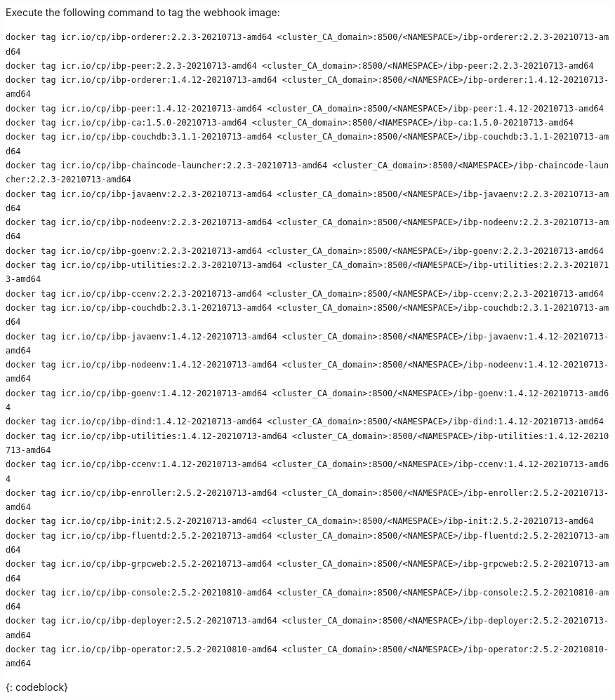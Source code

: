 Execute the following command to tag the webhook image:
```
docker tag icr.io/cp/ibp-orderer:2.2.3-20210713-amd64 <cluster_CA_domain>:8500/<NAMESPACE>/ibp-orderer:2.2.3-20210713-amd64
docker tag icr.io/cp/ibp-peer:2.2.3-20210713-amd64 <cluster_CA_domain>:8500/<NAMESPACE>/ibp-peer:2.2.3-20210713-amd64
docker tag icr.io/cp/ibp-orderer:1.4.12-20210713-amd64 <cluster_CA_domain>:8500/<NAMESPACE>/ibp-orderer:1.4.12-20210713-amd64
docker tag icr.io/cp/ibp-peer:1.4.12-20210713-amd64 <cluster_CA_domain>:8500/<NAMESPACE>/ibp-peer:1.4.12-20210713-amd64
docker tag icr.io/cp/ibp-ca:1.5.0-20210713-amd64 <cluster_CA_domain>:8500/<NAMESPACE>/ibp-ca:1.5.0-20210713-amd64
docker tag icr.io/cp/ibp-couchdb:3.1.1-20210713-amd64 <cluster_CA_domain>:8500/<NAMESPACE>/ibp-couchdb:3.1.1-20210713-amd64
docker tag icr.io/cp/ibp-chaincode-launcher:2.2.3-20210713-amd64 <cluster_CA_domain>:8500/<NAMESPACE>/ibp-chaincode-launcher:2.2.3-20210713-amd64
docker tag icr.io/cp/ibp-javaenv:2.2.3-20210713-amd64 <cluster_CA_domain>:8500/<NAMESPACE>/ibp-javaenv:2.2.3-20210713-amd64
docker tag icr.io/cp/ibp-nodeenv:2.2.3-20210713-amd64 <cluster_CA_domain>:8500/<NAMESPACE>/ibp-nodeenv:2.2.3-20210713-amd64
docker tag icr.io/cp/ibp-goenv:2.2.3-20210713-amd64 <cluster_CA_domain>:8500/<NAMESPACE>/ibp-goenv:2.2.3-20210713-amd64
docker tag icr.io/cp/ibp-utilities:2.2.3-20210713-amd64 <cluster_CA_domain>:8500/<NAMESPACE>/ibp-utilities:2.2.3-20210713-amd64
docker tag icr.io/cp/ibp-ccenv:2.2.3-20210713-amd64 <cluster_CA_domain>:8500/<NAMESPACE>/ibp-ccenv:2.2.3-20210713-amd64
docker tag icr.io/cp/ibp-couchdb:2.3.1-20210713-amd64 <cluster_CA_domain>:8500/<NAMESPACE>/ibp-couchdb:2.3.1-20210713-amd64
docker tag icr.io/cp/ibp-javaenv:1.4.12-20210713-amd64 <cluster_CA_domain>:8500/<NAMESPACE>/ibp-javaenv:1.4.12-20210713-amd64
docker tag icr.io/cp/ibp-nodeenv:1.4.12-20210713-amd64 <cluster_CA_domain>:8500/<NAMESPACE>/ibp-nodeenv:1.4.12-20210713-amd64
docker tag icr.io/cp/ibp-goenv:1.4.12-20210713-amd64 <cluster_CA_domain>:8500/<NAMESPACE>/ibp-goenv:1.4.12-20210713-amd64
docker tag icr.io/cp/ibp-dind:1.4.12-20210713-amd64 <cluster_CA_domain>:8500/<NAMESPACE>/ibp-dind:1.4.12-20210713-amd64
docker tag icr.io/cp/ibp-utilities:1.4.12-20210713-amd64 <cluster_CA_domain>:8500/<NAMESPACE>/ibp-utilities:1.4.12-20210713-amd64
docker tag icr.io/cp/ibp-ccenv:1.4.12-20210713-amd64 <cluster_CA_domain>:8500/<NAMESPACE>/ibp-ccenv:1.4.12-20210713-amd64
docker tag icr.io/cp/ibp-enroller:2.5.2-20210713-amd64 <cluster_CA_domain>:8500/<NAMESPACE>/ibp-enroller:2.5.2-20210713-amd64
docker tag icr.io/cp/ibp-init:2.5.2-20210713-amd64 <cluster_CA_domain>:8500/<NAMESPACE>/ibp-init:2.5.2-20210713-amd64
docker tag icr.io/cp/ibp-fluentd:2.5.2-20210713-amd64 <cluster_CA_domain>:8500/<NAMESPACE>/ibp-fluentd:2.5.2-20210713-amd64
docker tag icr.io/cp/ibp-grpcweb:2.5.2-20210713-amd64 <cluster_CA_domain>:8500/<NAMESPACE>/ibp-grpcweb:2.5.2-20210713-amd64
docker tag icr.io/cp/ibp-console:2.5.2-20210810-amd64 <cluster_CA_domain>:8500/<NAMESPACE>/ibp-console:2.5.2-20210810-amd64
docker tag icr.io/cp/ibp-deployer:2.5.2-20210713-amd64 <cluster_CA_domain>:8500/<NAMESPACE>/ibp-deployer:2.5.2-20210713-amd64
docker tag icr.io/cp/ibp-operator:2.5.2-20210810-amd64 <cluster_CA_domain>:8500/<NAMESPACE>/ibp-operator:2.5.2-20210810-amd64
```
{: codeblock}
